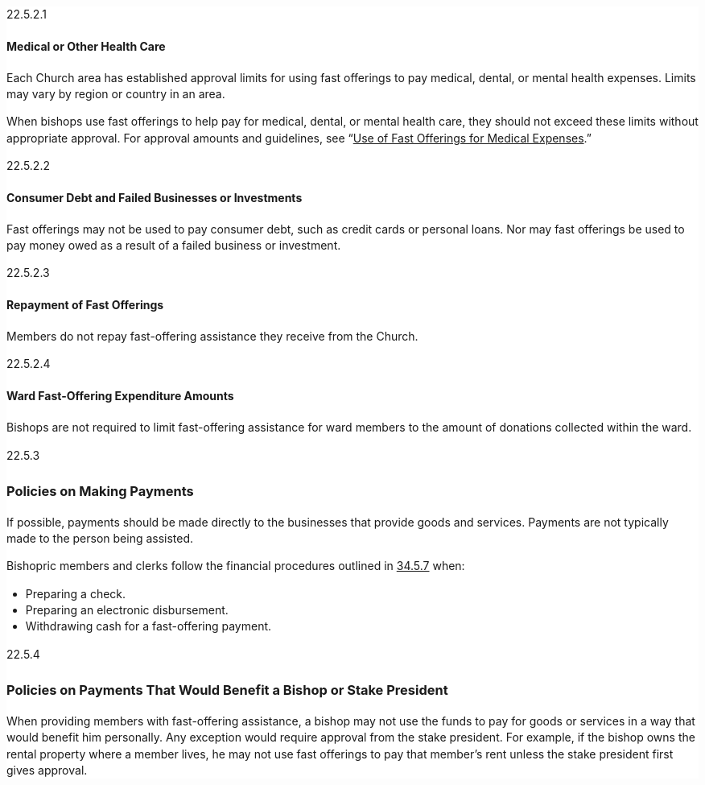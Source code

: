 22.5.2.1

#### Medical or Other Health Care

Each Church area has established approval limits for using fast offerings to pay medical, dental, or mental health expenses. Limits may vary by region or country in an area.

When bishops use fast offerings to help pay for medical, dental, or mental health care, they should not exceed these limits without appropriate approval. For approval amounts and guidelines, see “[Use of Fast Offerings for Medical Expenses](https://www.churchofjesuschrist.org/help/support/policies/use-of-fast-offerings-for-medical-expenses?&signmein "https://www.churchofjesuschrist.org/help/support/policies/use-of-fast-offerings-for-medical-expenses?&signmein").”

22.5.2.2

#### Consumer Debt and Failed Businesses or Investments

Fast offerings may not be used to pay consumer debt, such as credit cards or personal loans. Nor may fast offerings be used to pay money owed as a result of a failed business or investment.

22.5.2.3

#### Repayment of Fast Offerings

Members do not repay fast-offering assistance they receive from the Church.

22.5.2.4

#### Ward Fast-Offering Expenditure Amounts

Bishops are not required to limit fast-offering assistance for ward members to the amount of donations collected within the ward.

22.5.3

### Policies on Making Payments

If possible, payments should be made directly to the businesses that provide goods and services. Payments are not typically made to the person being assisted.

Bishopric members and clerks follow the financial procedures outlined in [34.5.7](/study/manual/general-handbook/34-finances-and-audits?lang=eng&id=title_number81-p317#title_number81 "/study/manual/general-handbook/34-finances-and-audits?lang=eng&id=title_number81-p317#title_number81") when:

- Preparing a check.
- Preparing an electronic disbursement.
- Withdrawing cash for a fast-offering payment.

22.5.4

### Policies on Payments That Would Benefit a Bishop or Stake President

When providing members with fast-offering assistance, a bishop may not use the funds to pay for goods or services in a way that would benefit him personally. Any exception would require approval from the stake president. For example, if the bishop owns the rental property where a member lives, he may not use fast offerings to pay that member’s rent unless the stake president first gives approval.
